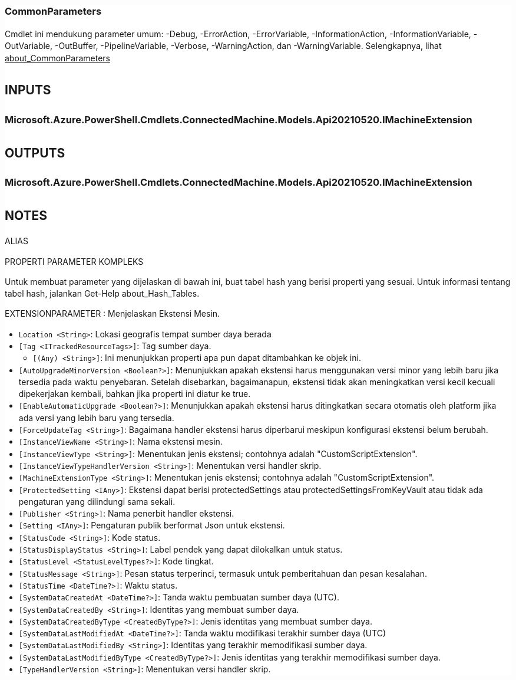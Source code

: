### CommonParameters
Cmdlet ini mendukung parameter umum: -Debug, -ErrorAction, -ErrorVariable, -InformationAction, -InformationVariable, -OutVariable, -OutBuffer, -PipelineVariable, -Verbose, -WarningAction, dan -WarningVariable. Selengkapnya, lihat [about_CommonParameters](http://go.microsoft.com/fwlink/?LinkID=113216)

## INPUTS

### Microsoft.Azure.PowerShell.Cmdlets.ConnectedMachine.Models.Api20210520.IMachineExtension

## OUTPUTS

### Microsoft.Azure.PowerShell.Cmdlets.ConnectedMachine.Models.Api20210520.IMachineExtension

## NOTES

ALIAS

PROPERTI PARAMETER KOMPLEKS

Untuk membuat parameter yang dijelaskan di bawah ini, buat tabel hash yang berisi properti yang sesuai. Untuk informasi tentang tabel hash, jalankan Get-Help about_Hash_Tables.


EXTENSIONPARAMETER <IMachineExtension>: Menjelaskan Ekstensi Mesin.
  - `Location <String>`: Lokasi geografis tempat sumber daya berada
  - `[Tag <ITrackedResourceTags>]`: Tag sumber daya.
    - `[(Any) <String>]`: Ini menunjukkan properti apa pun dapat ditambahkan ke objek ini.
  - `[AutoUpgradeMinorVersion <Boolean?>]`: Menunjukkan apakah ekstensi harus menggunakan versi minor yang lebih baru jika tersedia pada waktu penyebaran. Setelah disebarkan, bagaimanapun, ekstensi tidak akan meningkatkan versi kecil kecuali dipekerjakan kembali, bahkan jika properti ini diatur ke true.
  - `[EnableAutomaticUpgrade <Boolean?>]`: Menunjukkan apakah ekstensi harus ditingkatkan secara otomatis oleh platform jika ada versi yang lebih baru yang tersedia.
  - `[ForceUpdateTag <String>]`: Bagaimana handler ekstensi harus diperbarui meskipun konfigurasi ekstensi belum berubah.
  - `[InstanceViewName <String>]`: Nama ekstensi mesin.
  - `[InstanceViewType <String>]`: Menentukan jenis ekstensi; contohnya adalah "CustomScriptExtension".
  - `[InstanceViewTypeHandlerVersion <String>]`: Menentukan versi handler skrip.
  - `[MachineExtensionType <String>]`: Menentukan jenis ekstensi; contohnya adalah "CustomScriptExtension".
  - `[ProtectedSetting <IAny>]`: Ekstensi dapat berisi protectedSettings atau protectedSettingsFromKeyVault atau tidak ada pengaturan yang dilindungi sama sekali.
  - `[Publisher <String>]`: Nama penerbit handler ekstensi.
  - `[Setting <IAny>]`: Pengaturan publik berformat Json untuk ekstensi.
  - `[StatusCode <String>]`: Kode status.
  - `[StatusDisplayStatus <String>]`: Label pendek yang dapat dilokalkan untuk status.
  - `[StatusLevel <StatusLevelTypes?>]`: Kode tingkat.
  - `[StatusMessage <String>]`: Pesan status terperinci, termasuk untuk pemberitahuan dan pesan kesalahan.
  - `[StatusTime <DateTime?>]`: Waktu status.
  - `[SystemDataCreatedAt <DateTime?>]`: Tanda waktu pembuatan sumber daya (UTC).
  - `[SystemDataCreatedBy <String>]`: Identitas yang membuat sumber daya.
  - `[SystemDataCreatedByType <CreatedByType?>]`: Jenis identitas yang membuat sumber daya.
  - `[SystemDataLastModifiedAt <DateTime?>]`: Tanda waktu modifikasi terakhir sumber daya (UTC)
  - `[SystemDataLastModifiedBy <String>]`: Identitas yang terakhir memodifikasi sumber daya.
  - `[SystemDataLastModifiedByType <CreatedByType?>]`: Jenis identitas yang terakhir memodifikasi sumber daya.
  - `[TypeHandlerVersion <String>]`: Menentukan versi handler skrip.
